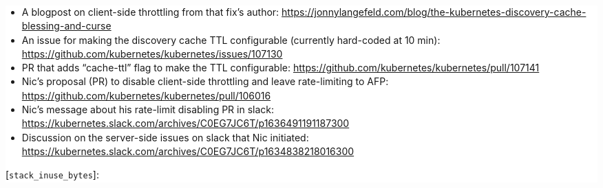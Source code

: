 - A blogpost on client-side throttling from that fix’s author:
  https://jonnylangefeld.com/blog/the-kubernetes-discovery-cache-blessing-and-curse 
- An issue for making the discovery cache TTL configurable (currently hard-coded
  at 10 min): https://github.com/kubernetes/kubernetes/issues/107130 
- PR that adds “cache-ttl” flag to make the TTL configurable:
  https://github.com/kubernetes/kubernetes/pull/107141 
- Nic’s proposal (PR) to disable client-side throttling and leave rate-limiting
  to AFP: https://github.com/kubernetes/kubernetes/pull/106016 
- Nic’s message about his rate-limit disabling PR in slack:
  https://kubernetes.slack.com/archives/C0EG7JC6T/p1636491191187300 
- Discussion on the server-side issues on slack that Nic initiated:
  https://kubernetes.slack.com/archives/C0EG7JC6T/p1634838218016300 



[1]: https://github.com/crossplane/terrajet/issues/47#issuecomment-920316141
[2]: https://github.com/crossplane/terrajet/issues/47#issuecomment-920441882
[3]:
    https://github.com/kubernetes/community/blob/master/sig-scalability/configs-and-limits/thresholds.md
[4]: https://github.com/crossplane/crossplane/issues/2895
[5]: https://github.com/kubernetes/kubernetes/pull/107131
[6]: https://github.com/kubernetes/kubernetes/issues/105932
[7]: https://github.com/kubernetes/kubernetes/issues/101755
[8]: https://github.com/kubernetes/kube-openapi/pull/251
[9]: https://github.com/crossplane/crossplane/issues/2963
[10]: https://github.com/crossplane/crossplane/issues/2964
[11]: https://github.com/crossplane/crossplane/issues/3042
[12]: https://github.com/crossplane/crossplane/issues/3043

[cp-burst-fix]: https://github.com/kubernetes/kubernetes/pull/108401
[Terrajet]: https://github.com/crossplane/terrajet
[aso]: https://github.com/Azure/azure-service-operator
[config-connector]: https://github.com/GoogleCloudPlatform/k8s-config-connector
[custom resources]:
    https://kubernetes.io/docs/concepts/extend-kubernetes/api-extension/custom-resources/
[rate limiter]: https://pkg.go.dev/k8s.io/client-go/util/flowcontrol#RateLimiter
[discovery client]:
    https://pkg.go.dev/k8s.io/client-go/discovery#DiscoveryInterface
[`v1.APIGroupList`]:
    https://pkg.go.dev/k8s.io/apimachinery/pkg/apis/meta/v1#APIGroupList
[`v1.APIResourceList`]:
    https://pkg.go.dev/k8s.io/apimachinery/pkg/apis/meta/v1#APIResourceList
[`meta.RestMapper`]:
    https://pkg.go.dev/k8s.io/apimachinery/pkg/api/meta#RESTMapper
[crds]:
    https://kubernetes.io/docs/tasks/extend-kubernetes/custom-resources/custom-resource-definitions/
[discovery-cache-ttl]:
    https://github.com/kubernetes/cli-runtime/blob/09dc8675ba9e1a3291e3f4b7f83a48ecc72e8625/pkg/genericclioptions/config_flags.go#L287
[discovery-fetch-groups]:
    https://github.com/kubernetes/kubernetes/blob/d5263feb038825197ab426237b111086822366be/staging/src/k8s.io/client-go/discovery/discovery_client.go#L258
[discovery-fetch-resources]:
    https://github.com/kubernetes/kubernetes/blob/d5263feb038825197ab426237b111086822366be/staging/src/k8s.io/client-go/discovery/discovery_client.go#L267
[parallel requests]:
    https://github.com/kubernetes/kubernetes/blob/d5263feb038825197ab426237b111086822366be/staging/src/k8s.io/client-go/discovery/discovery_client.go#L363
[`flowcontrol.tokenBucketRateLimiter`]:
    https://github.com/kubernetes/kubernetes/blob/d5263feb038825197ab426237b111086822366be/staging/src/k8s.io/client-go/util/flowcontrol/throttle.go#L53
[discovery-tbrl-params-v1.23]:
    https://github.com/kubernetes/kubernetes/blob/39369f1d5432ae97668e39d6e2e5f2c5d60c0340/staging/src/k8s.io/kubectl/pkg/cmd/cmd.go#L297
[release-schedule-v1.24]:
    https://github.com/kubernetes/sig-release/tree/master/releases/release-1.24
[`v1.APIResource`]:
    https://pkg.go.dev/k8s.io/apimachinery/pkg/apis/meta/v1#APIResource
[throttling-observation]:
    https://github.com/kubernetes/kubernetes/pull/101634#issuecomment-933851060
[kube-apiserver-mem-metrics]: images/kube-apiserver-mem-metrics.png
[kube-apiserver-cpu-usage]: images/kube-apiserver-cpu-usage.png
[kube-apiserver-goroutines]: images/kube-apiserver-goroutines.png
[kube-apiserver-heap-profile]: images/kube-apiserver-heap-profile.pdf
[kube-apiserver-heap-profile-5000-props]:
    images/kube-apiserver-heap-profile-5000-props.pdf
[`heap_alloc_bytes`]:
    https://github.com/prometheus/client_golang/blob/1f81b3e9130fe21c55b7db82ecb2d61477358d61/prometheus/go_collector.go#L74
[`stack_sys_bytes`]:
    https://github.com/prometheus/client_golang/blob/1f81b3e9130fe21c55b7db82ecb2d61477358d61/prometheus/go_collector.go#L130
[`stack_inuse_bytes`]:

[`MADV_FREE`]: https://man7.org/linux/man-pages/man2/madvise.2.html
[`zap`]: https://github.com/uber-go/zap
[`zapcore`]: https://pkg.go.dev/go.uber.org/zap/zapcore
[crossplane-2895]: https://github.com/crossplane/crossplane/issues/2895